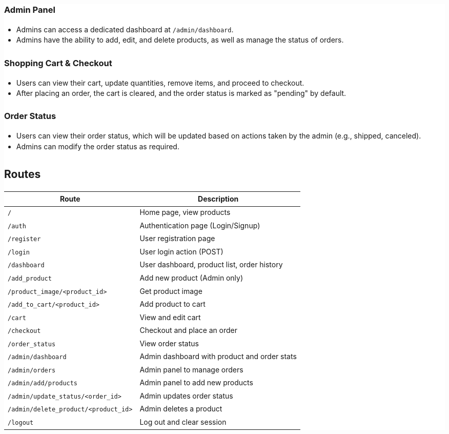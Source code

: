 ### Admin Panel

- Admins can access a dedicated dashboard at `/admin/dashboard`.
- Admins have the ability to add, edit, and delete products, as well as manage the status of orders.

### Shopping Cart & Checkout

- Users can view their cart, update quantities, remove items, and proceed to checkout.
- After placing an order, the cart is cleared, and the order status is marked as "pending" by default.

### Order Status

- Users can view their order status, which will be updated based on actions taken by the admin (e.g., shipped, canceled).
- Admins can modify the order status as required.

## Routes

| Route                          | Description                                   |
|--------------------------------|-----------------------------------------------|
| `/`                            | Home page, view products                      |
| `/auth`                        | Authentication page (Login/Signup)            |
| `/register`                    | User registration page                        |
| `/login`                       | User login action (POST)                      |
| `/dashboard`                   | User dashboard, product list, order history   |
| `/add_product`                 | Add new product (Admin only)                  |
| `/product_image/<product_id>`  | Get product image                             |
| `/add_to_cart/<product_id>`    | Add product to cart                           |
| `/cart`                        | View and edit cart                            |
| `/checkout`                    | Checkout and place an order                   |
| `/order_status`                | View order status                             |
| `/admin/dashboard`             | Admin dashboard with product and order stats  |
| `/admin/orders`                | Admin panel to manage orders                  |
| `/admin/add/products`          | Admin panel to add new products               |
| `/admin/update_status/<order_id>`| Admin updates order status                   |
| `/admin/delete_product/<product_id>`| Admin deletes a product                   |
| `/logout`                      | Log out and clear session                     |
